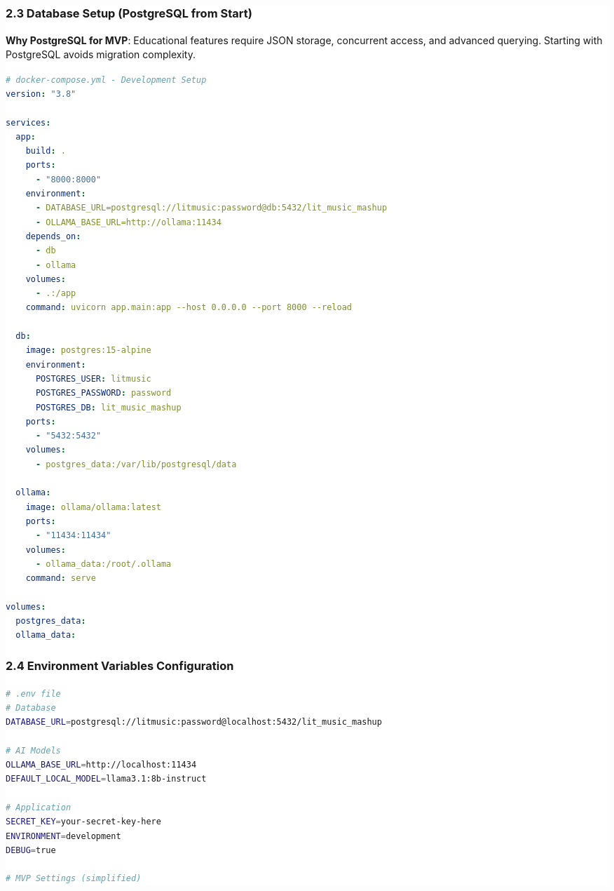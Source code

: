 ### 2.3 Database Setup (PostgreSQL from Start)

**Why PostgreSQL for MVP**: Educational features require JSON storage, concurrent access, and advanced querying. Starting with PostgreSQL avoids migration complexity.

```yaml
# docker-compose.yml - Development Setup
version: "3.8"

services:
  app:
    build: .
    ports:
      - "8000:8000"
    environment:
      - DATABASE_URL=postgresql://litmusic:password@db:5432/lit_music_mashup
      - OLLAMA_BASE_URL=http://ollama:11434
    depends_on:
      - db
      - ollama
    volumes:
      - .:/app
    command: uvicorn app.main:app --host 0.0.0.0 --port 8000 --reload

  db:
    image: postgres:15-alpine
    environment:
      POSTGRES_USER: litmusic
      POSTGRES_PASSWORD: password
      POSTGRES_DB: lit_music_mashup
    ports:
      - "5432:5432"
    volumes:
      - postgres_data:/var/lib/postgresql/data

  ollama:
    image: ollama/ollama:latest
    ports:
      - "11434:11434"
    volumes:
      - ollama_data:/root/.ollama
    command: serve

volumes:
  postgres_data:
  ollama_data:
```

### 2.4 Environment Variables Configuration

```bash
# .env file
# Database
DATABASE_URL=postgresql://litmusic:password@localhost:5432/lit_music_mashup

# AI Models
OLLAMA_BASE_URL=http://localhost:11434
DEFAULT_LOCAL_MODEL=llama3.1:8b-instruct

# Application
SECRET_KEY=your-secret-key-here
ENVIRONMENT=development
DEBUG=true

# MVP Settings (simplified)
```